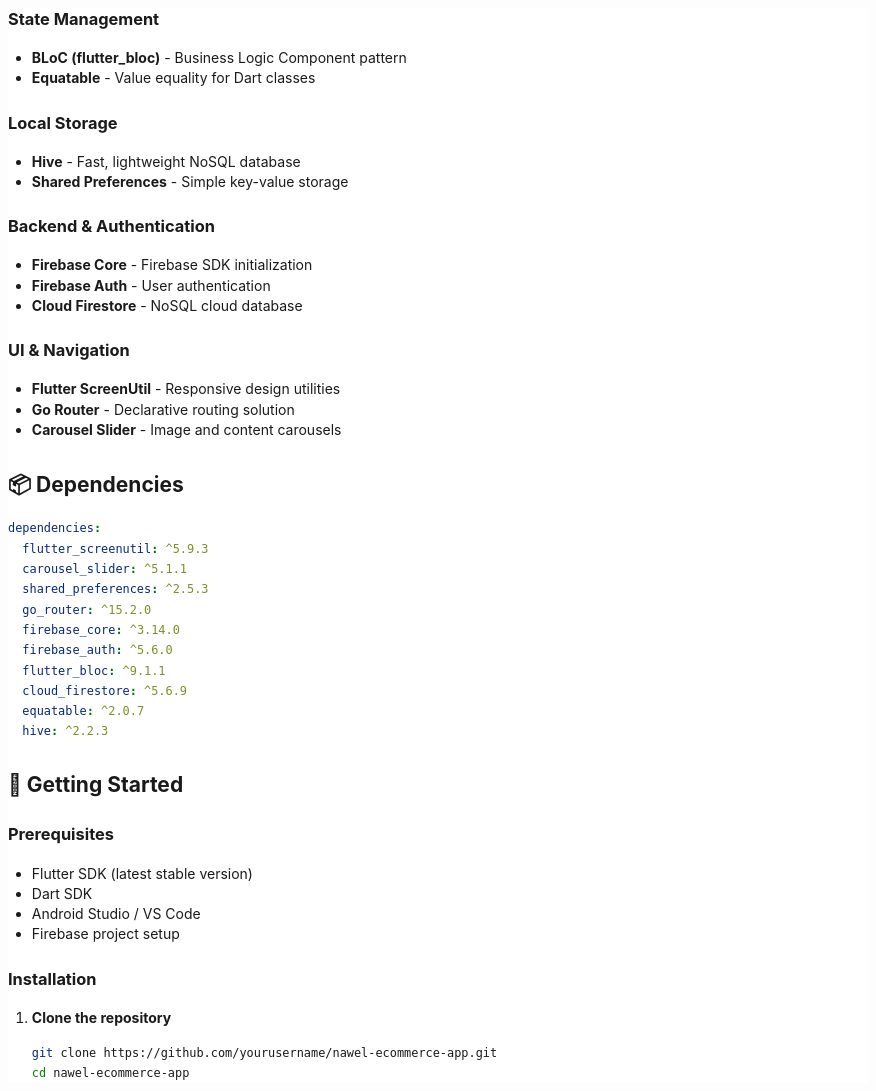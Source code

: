 ### State Management
- **BLoC (flutter_bloc)** - Business Logic Component pattern
- **Equatable** - Value equality for Dart classes

### Local Storage
- **Hive** - Fast, lightweight NoSQL database
- **Shared Preferences** - Simple key-value storage

### Backend & Authentication
- **Firebase Core** - Firebase SDK initialization
- **Firebase Auth** - User authentication
- **Cloud Firestore** - NoSQL cloud database

### UI & Navigation
- **Flutter ScreenUtil** - Responsive design utilities
- **Go Router** - Declarative routing solution
- **Carousel Slider** - Image and content carousels

## 📦 Dependencies

```yaml
dependencies:
  flutter_screenutil: ^5.9.3
  carousel_slider: ^5.1.1
  shared_preferences: ^2.5.3
  go_router: ^15.2.0
  firebase_core: ^3.14.0
  firebase_auth: ^5.6.0
  flutter_bloc: ^9.1.1
  cloud_firestore: ^5.6.9
  equatable: ^2.0.7
  hive: ^2.2.3
```

## 🚀 Getting Started

### Prerequisites
- Flutter SDK (latest stable version)
- Dart SDK
- Android Studio / VS Code
- Firebase project setup

### Installation

1. **Clone the repository**
   ```bash
   git clone https://github.com/yourusername/nawel-ecommerce-app.git
   cd nawel-ecommerce-app
   ```

